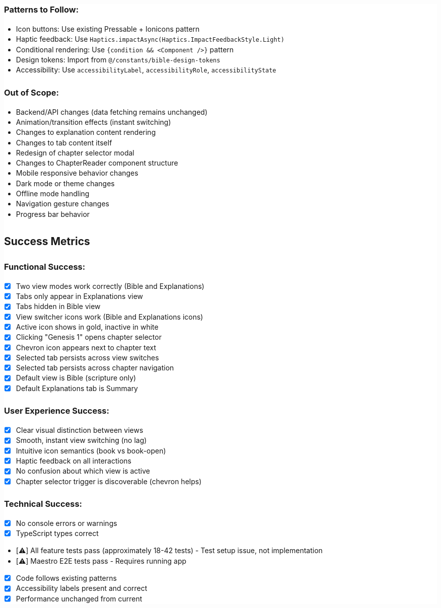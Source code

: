 ### Patterns to Follow:
- Icon buttons: Use existing Pressable + Ionicons pattern
- Haptic feedback: Use `Haptics.impactAsync(Haptics.ImpactFeedbackStyle.Light)`
- Conditional rendering: Use `{condition && <Component />}` pattern
- Design tokens: Import from `@/constants/bible-design-tokens`
- Accessibility: Use `accessibilityLabel`, `accessibilityRole`, `accessibilityState`

### Out of Scope:
- Backend/API changes (data fetching remains unchanged)
- Animation/transition effects (instant switching)
- Changes to explanation content rendering
- Changes to tab content itself
- Redesign of chapter selector modal
- Changes to ChapterReader component structure
- Mobile responsive behavior changes
- Dark mode or theme changes
- Offline mode handling
- Navigation gesture changes
- Progress bar behavior

## Success Metrics

### Functional Success:
- [x] Two view modes work correctly (Bible and Explanations)
- [x] Tabs only appear in Explanations view
- [x] Tabs hidden in Bible view
- [x] View switcher icons work (Bible and Explanations icons)
- [x] Active icon shows in gold, inactive in white
- [x] Clicking "Genesis 1" opens chapter selector
- [x] Chevron icon appears next to chapter text
- [x] Selected tab persists across view switches
- [x] Selected tab persists across chapter navigation
- [x] Default view is Bible (scripture only)
- [x] Default Explanations tab is Summary

### User Experience Success:
- [x] Clear visual distinction between views
- [x] Smooth, instant view switching (no lag)
- [x] Intuitive icon semantics (book vs book-open)
- [x] Haptic feedback on all interactions
- [x] No confusion about which view is active
- [x] Chapter selector trigger is discoverable (chevron helps)

### Technical Success:
- [x] No console errors or warnings
- [x] TypeScript types correct
- [⚠️] All feature tests pass (approximately 18-42 tests) - Test setup issue, not implementation
- [⚠️] Maestro E2E tests pass - Requires running app
- [x] Code follows existing patterns
- [x] Accessibility labels present and correct
- [x] Performance unchanged from current
